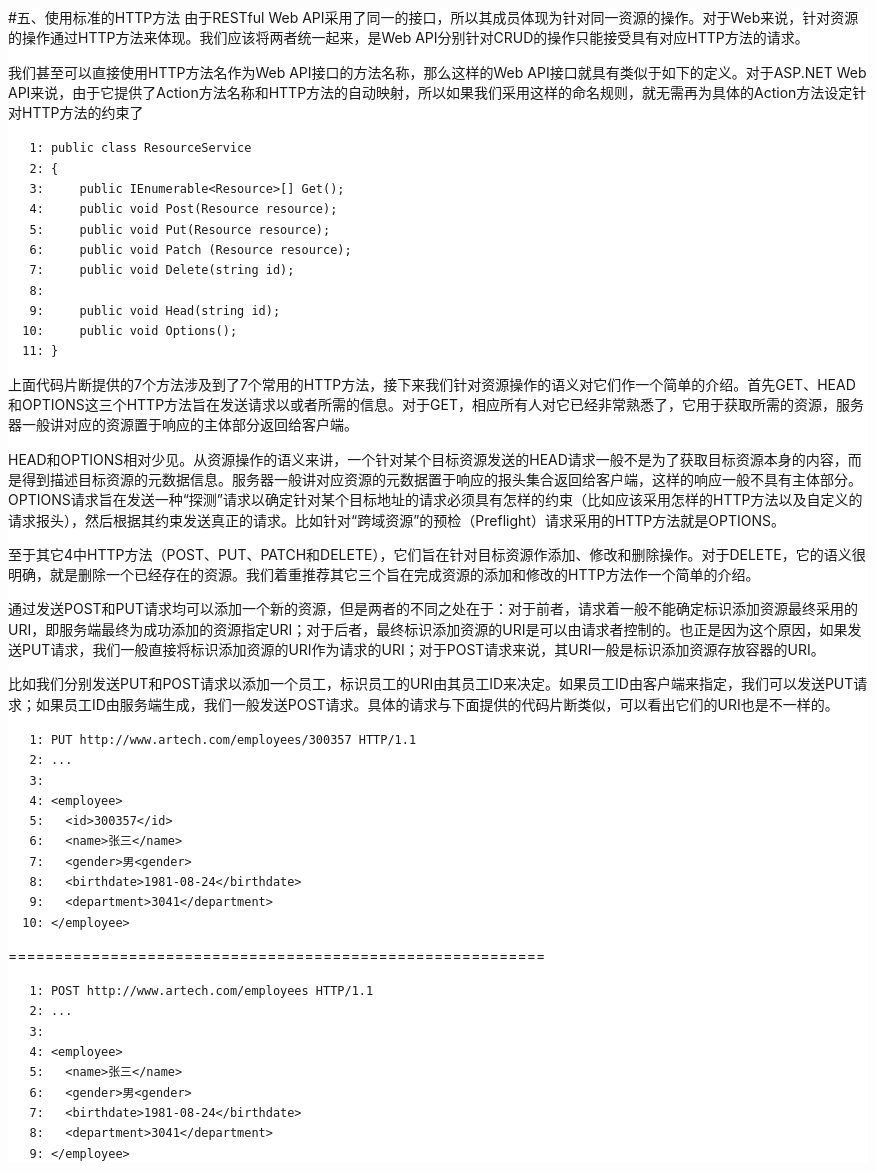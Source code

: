       
#五、使用标准的HTTP方法
由于RESTful Web API采用了同一的接口，所以其成员体现为针对同一资源的操作。对于Web来说，针对资源的操作通过HTTP方法来体现。我们应该将两者统一起来，是Web API分别针对CRUD的操作只能接受具有对应HTTP方法的请求。

我们甚至可以直接使用HTTP方法名作为Web API接口的方法名称，那么这样的Web API接口就具有类似于如下的定义。对于ASP.NET Web API来说，由于它提供了Action方法名称和HTTP方法的自动映射，所以如果我们采用这样的命名规则，就无需再为具体的Action方法设定针对HTTP方法的约束了

    
       1: public class ResourceService
       2: {
       3:     public IEnumerable<Resource>[] Get();
       4:     public void Post(Resource resource); 
       5:     public void Put(Resource resource);
       6:     public void Patch (Resource resource);
       7:     public void Delete(string id);
       8:  
       9:     public void Head(string id);
      10:     public void Options();
      11: }
      
      
上面代码片断提供的7个方法涉及到了7个常用的HTTP方法，接下来我们针对资源操作的语义对它们作一个简单的介绍。首先GET、HEAD和OPTIONS这三个HTTP方法旨在发送请求以或者所需的信息。对于GET，相应所有人对它已经非常熟悉了，它用于获取所需的资源，服务器一般讲对应的资源置于响应的主体部分返回给客户端。

HEAD和OPTIONS相对少见。从资源操作的语义来讲，一个针对某个目标资源发送的HEAD请求一般不是为了获取目标资源本身的内容，而是得到描述目标资源的元数据信息。服务器一般讲对应资源的元数据置于响应的报头集合返回给客户端，这样的响应一般不具有主体部分。OPTIONS请求旨在发送一种“探测”请求以确定针对某个目标地址的请求必须具有怎样的约束（比如应该采用怎样的HTTP方法以及自定义的请求报头），然后根据其约束发送真正的请求。比如针对“跨域资源”的预检（Preflight）请求采用的HTTP方法就是OPTIONS。

至于其它4中HTTP方法（POST、PUT、PATCH和DELETE），它们旨在针对目标资源作添加、修改和删除操作。对于DELETE，它的语义很明确，就是删除一个已经存在的资源。我们着重推荐其它三个旨在完成资源的添加和修改的HTTP方法作一个简单的介绍。

通过发送POST和PUT请求均可以添加一个新的资源，但是两者的不同之处在于：对于前者，请求着一般不能确定标识添加资源最终采用的URI，即服务端最终为成功添加的资源指定URI；对于后者，最终标识添加资源的URI是可以由请求者控制的。也正是因为这个原因，如果发送PUT请求，我们一般直接将标识添加资源的URI作为请求的URI；对于POST请求来说，其URI一般是标识添加资源存放容器的URI。

比如我们分别发送PUT和POST请求以添加一个员工，标识员工的URI由其员工ID来决定。如果员工ID由客户端来指定，我们可以发送PUT请求；如果员工ID由服务端生成，我们一般发送POST请求。具体的请求与下面提供的代码片断类似，可以看出它们的URI也是不一样的。
    
       1: PUT http://www.artech.com/employees/300357 HTTP/1.1
       2: ...
       3:  
       4: <employee>
       5:   <id>300357</id> 
       6:   <name>张三</name>
       7:   <gender>男<gender>
       8:   <birthdate>1981-08-24</birthdate>
       9:   <department>3041</department>
      10: </employee>
      


==========================================================

       1: POST http://www.artech.com/employees HTTP/1.1
       2: ...
       3:  
       4: <employee>
       5:   <name>张三</name>
       6:   <gender>男<gender>
       7:   <birthdate>1981-08-24</birthdate>
       8:   <department>3041</department>
       9: </employee>
       